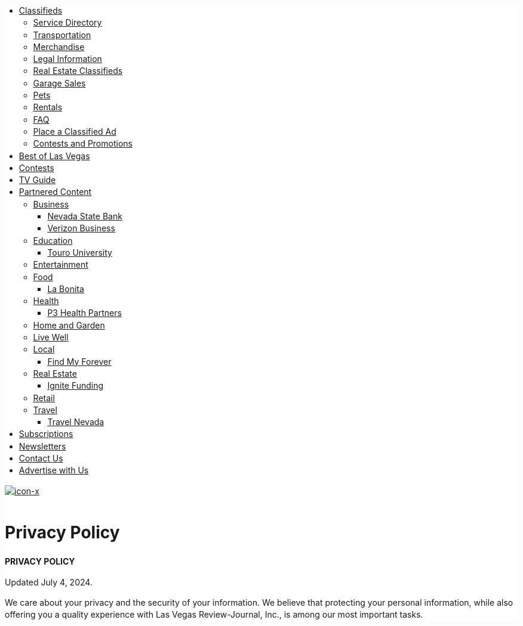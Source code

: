* [Classifieds](https://classifieds.reviewjournal.com/)
    * [Service Directory](https://classifieds.reviewjournal.com/nv/services/search)
    * [Transportation](https://classifieds.reviewjournal.com/nv/transportation/search)
    * [Merchandise](https://classifieds.reviewjournal.com/nv/merchandise/search)
    * [Legal Information](https://www.reviewjournal.com/legal-notices/)
    * [Real Estate Classifieds](https://classifieds.reviewjournal.com/nv/real-estate-for-sale/search)
    * [Garage Sales](https://classifieds.reviewjournal.com/nv/auctions-garage-sales/search)
    * [Pets](https://classifieds.reviewjournal.com/nv/pets-livestock/search)
    * [Rentals](https://classifieds.reviewjournal.com/nv/rental-properties/search)
    * [FAQ](https://www.reviewjournal.com/classifieds-faq/)
    * [Place a Classified Ad](https://lasvegasreviewjournal.adperfect.com/)
    * [Contests and Promotions](https://www.reviewjournal.com/contests/)
* [Best of Las Vegas](https://bestoflasvegas.com/)
* [Contests](https://www.reviewjournal.com/contests/)
* [TV Guide](https://www.reviewjournal.com/tv-guide/)
* [Partnered Content](https://www.reviewjournal.com/pc)
    * [Business](https://www.reviewjournal.com/pc/business/)
        * [Nevada State Bank](https://www.reviewjournal.com/pc/business/nevada-state-bank/)
        * [Verizon Business](https://www.reviewjournal.com/pc/business/verizon-business/)
    * [Education](https://www.reviewjournal.com/pc/education/)
        * [Touro University](https://www.reviewjournal.com/pc/education/touro-university/)
    * [Entertainment](https://www.reviewjournal.com/pc/entertainment/)
    * [Food](https://www.reviewjournal.com/pc/food/)
        * [La Bonita](https://www.reviewjournal.com/pc/food/la-bonita/)
    * [Health](https://www.reviewjournal.com/pc/health/)
        * [P3 Health Partners](https://www.reviewjournal.com/pc/health/p3-health-partners/)
    * [Home and Garden](https://www.reviewjournal.com/pc/home-and-garden/)
    * [Live Well](https://www.reviewjournal.com/pc/livewell/)
    * [Local](https://www.reviewjournal.com/pc/local/)
        * [Find My Forever](https://www.reviewjournal.com/pc/local/find-my-forever/)
    * [Real Estate](https://www.reviewjournal.com/pc/realestate/)
        * [Ignite Funding](https://www.reviewjournal.com/pc/realestate/ignite-funding/)
    * [Retail](https://www.reviewjournal.com/pc/retail/)
    * [Travel](https://www.reviewjournal.com/pc/travel/)
        * [Travel Nevada](https://www.reviewjournal.com/pc/travel/travel-nevada/)
* [Subscriptions](https://account.reviewjournal.com/)
* [Newsletters](https://www.reviewjournal.com/email-alerts/)
* [Contact Us](https://www.reviewjournal.com/contact-us/)
* [Advertise with Us](https://www.reviewjournal.com/advertise-with-us/)

[](https://www.facebook.com/reviewjournal)[![icon-x](https://res.cloudinary.com/review-journal/image/upload/f_auto,c_scale,w_50/v1690838126/rj-project/social_x_icon.png)](https://twitter.com/reviewjournal)[](https://www.instagram.com/reviewjournal/)[](https://www.youtube.com/channel/UCKk6TkLfOoXs2T4vfvdGlnw)[](https://www.reviewjournal.com/rss)

Privacy Policy
==============

**PRIVACY POLICY**

Updated July 4, 2024.

We care about your privacy and the security of your information. We believe that protecting your personal information, while also offering you a quality experience with Las Vegas Review-Journal, Inc., is among our most important tasks.
